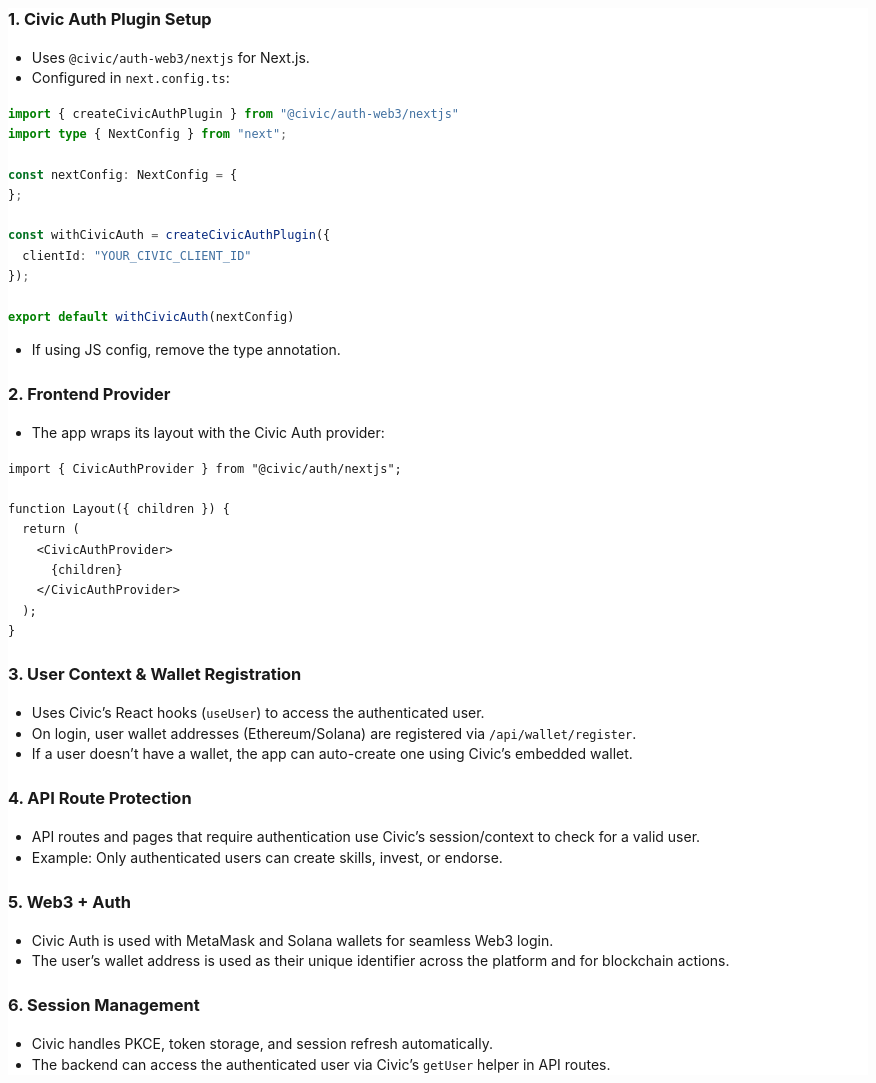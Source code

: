 ### 1. Civic Auth Plugin Setup
- Uses `@civic/auth-web3/nextjs` for Next.js.
- Configured in `next.config.ts`:

```ts
import { createCivicAuthPlugin } from "@civic/auth-web3/nextjs"
import type { NextConfig } from "next";

const nextConfig: NextConfig = {
};

const withCivicAuth = createCivicAuthPlugin({
  clientId: "YOUR_CIVIC_CLIENT_ID"
});

export default withCivicAuth(nextConfig)
```
- If using JS config, remove the type annotation.

### 2. Frontend Provider
- The app wraps its layout with the Civic Auth provider:

```tsx
import { CivicAuthProvider } from "@civic/auth/nextjs";

function Layout({ children }) {
  return (
    <CivicAuthProvider>
      {children}
    </CivicAuthProvider>
  );
}
```

### 3. User Context & Wallet Registration
- Uses Civic’s React hooks (`useUser`) to access the authenticated user.
- On login, user wallet addresses (Ethereum/Solana) are registered via `/api/wallet/register`.
- If a user doesn’t have a wallet, the app can auto-create one using Civic’s embedded wallet.

### 4. API Route Protection
- API routes and pages that require authentication use Civic’s session/context to check for a valid user.
- Example: Only authenticated users can create skills, invest, or endorse.

### 5. Web3 + Auth
- Civic Auth is used with MetaMask and Solana wallets for seamless Web3 login.
- The user’s wallet address is used as their unique identifier across the platform and for blockchain actions.

### 6. Session Management
- Civic handles PKCE, token storage, and session refresh automatically.
- The backend can access the authenticated user via Civic’s `getUser` helper in API routes.
